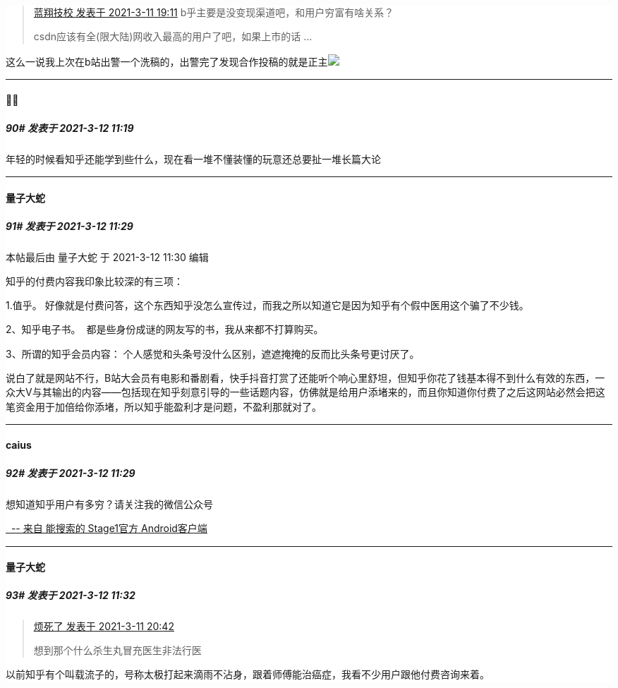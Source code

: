 
<blockquote><a href="httphttps://bbs.saraba1st.com/2b/forum.php?mod=redirect&amp;goto=findpost&amp;pid=50591777&amp;ptid=1992631" target="_blank">蓝翔技校 发表于 2021-3-11 19:11</a>
b乎主要是没变现渠道吧，和用户穷富有啥关系？

csdn应该有全(限大陆)网收入最高的用户了吧，如果上市的话 ...</blockquote>
这么一说我上次在b站出警一个洗稿的，出警完了发现合作投稿的就是正主<img src="https://static.saraba1st.com/image/smiley/face2017/044.png" referrerpolicy="no-referrer">


*****

####  🐳❕  
##### 90#       发表于 2021-3-12 11:19


年轻的时候看知乎还能学到些什么，现在看一堆不懂装懂的玩意还总要扯一堆长篇大论


*****

####  量子大蛇  
##### 91#       发表于 2021-3-12 11:29


 本帖最后由 量子大蛇 于 2021-3-12 11:30 编辑 

知乎的付费内容我印象比较深的有三项：

1.值乎。 好像就是付费问答，这个东西知乎没怎么宣传过，而我之所以知道它是因为知乎有个假中医用这个骗了不少钱。

2、知乎电子书。  都是些身份成谜的网友写的书，我从来都不打算购买。

3、所谓的知乎会员内容： 个人感觉和头条号没什么区别，遮遮掩掩的反而比头条号更讨厌了。


说白了就是网站不行，B站大会员有电影和番剧看，快手抖音打赏了还能听个响心里舒坦，但知乎你花了钱基本得不到什么有效的东西，一众大V与其输出的内容——包括现在知乎刻意引导的一些话题内容，仿佛就是给用户添堵来的，而且你知道你付费了之后这网站必然会把这笔资金用于加倍给你添堵，所以知乎能盈利才是问题，不盈利那就对了。


*****

####  caius  
##### 92#       发表于 2021-3-12 11:29


想知道知乎用户有多穷？请关注我的微信公众号

[  -- 来自 能搜索的 Stage1官方 Android客户端](https://www.coolapk.com/apk/140634)


*****

####  量子大蛇  
##### 93#       发表于 2021-3-12 11:32


<blockquote><a href="httphttps://bbs.saraba1st.com/2b/forum.php?mod=redirect&amp;goto=findpost&amp;pid=50592633&amp;ptid=1992631" target="_blank">烦死了 发表于 2021-3-11 20:42</a>

想到那个什么杀生丸冒充医生非法行医</blockquote>
以前知乎有个叫载流子的，号称太极打起来滴雨不沾身，跟着师傅能治癌症，我看不少用户跟他付费咨询来着。
